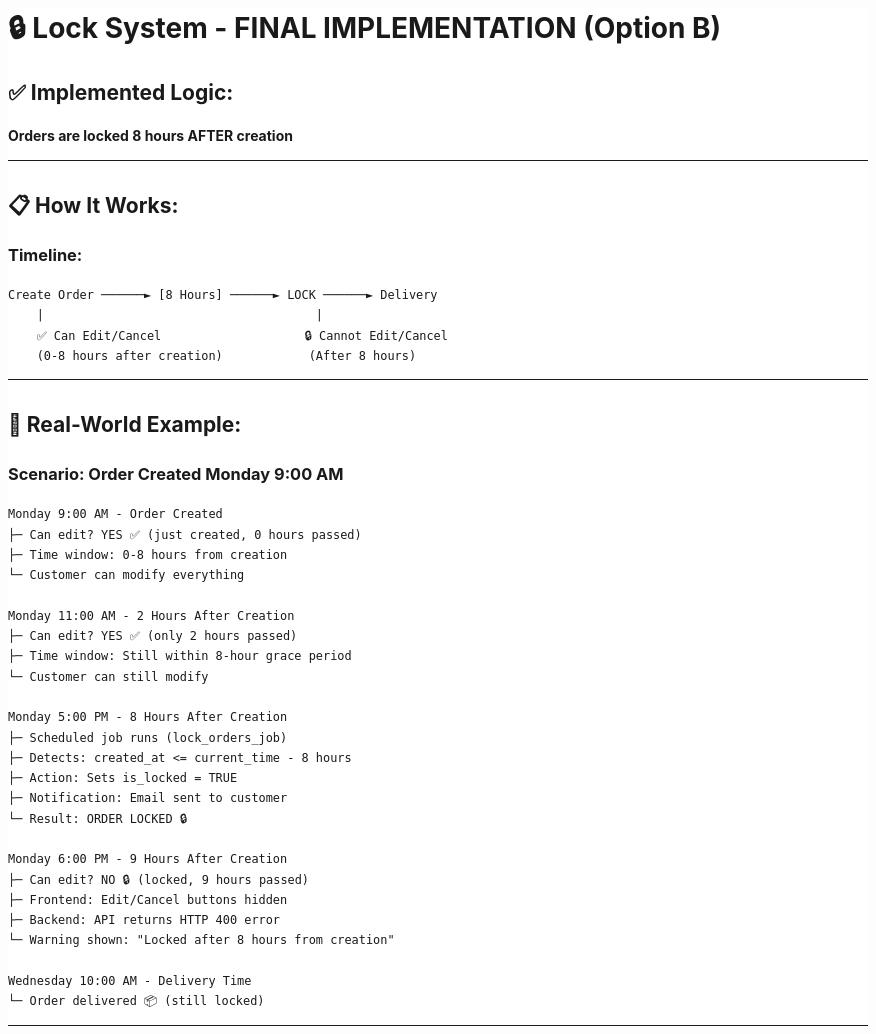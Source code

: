 # 🔒 Lock System - FINAL IMPLEMENTATION (Option B)

## ✅ **Implemented Logic:**
**Orders are locked 8 hours AFTER creation**

---

## 📋 **How It Works:**

### **Timeline:**
```
Create Order ──────► [8 Hours] ──────► LOCK ──────► Delivery
    |                                      |
    ✅ Can Edit/Cancel                    🔒 Cannot Edit/Cancel
    (0-8 hours after creation)            (After 8 hours)
```

---

## 🎯 **Real-World Example:**

### **Scenario: Order Created Monday 9:00 AM**

```
Monday 9:00 AM - Order Created
├─ Can edit? YES ✅ (just created, 0 hours passed)
├─ Time window: 0-8 hours from creation
└─ Customer can modify everything

Monday 11:00 AM - 2 Hours After Creation  
├─ Can edit? YES ✅ (only 2 hours passed)
├─ Time window: Still within 8-hour grace period
└─ Customer can still modify

Monday 5:00 PM - 8 Hours After Creation
├─ Scheduled job runs (lock_orders_job)
├─ Detects: created_at <= current_time - 8 hours
├─ Action: Sets is_locked = TRUE
├─ Notification: Email sent to customer
└─ Result: ORDER LOCKED 🔒

Monday 6:00 PM - 9 Hours After Creation
├─ Can edit? NO 🔒 (locked, 9 hours passed)
├─ Frontend: Edit/Cancel buttons hidden
├─ Backend: API returns HTTP 400 error
└─ Warning shown: "Locked after 8 hours from creation"

Wednesday 10:00 AM - Delivery Time
└─ Order delivered 📦 (still locked)
```

---